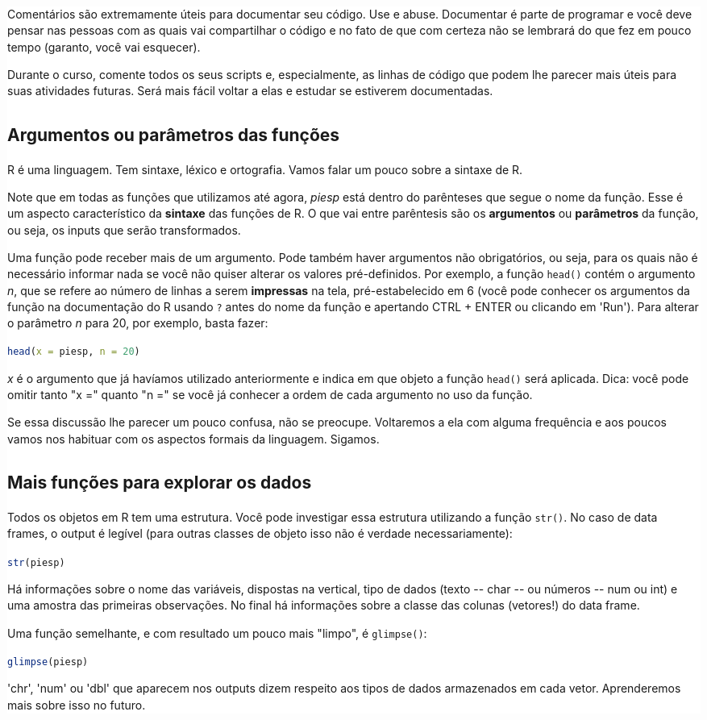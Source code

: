 Comentários são extremamente úteis para documentar seu código. Use e abuse. Documentar é parte de programar e você deve pensar nas pessoas com as quais vai compartilhar o código e no fato de que com certeza não se lembrará do que fez em pouco tempo (garanto, você vai esquecer).

Durante o curso, comente todos os seus scripts e, especialmente, as linhas de código que podem lhe parecer mais úteis para suas atividades futuras. Será mais fácil voltar a elas e estudar se estiverem documentadas.

## Argumentos ou parâmetros das funções

R é uma linguagem. Tem sintaxe, léxico e ortografia. Vamos falar um pouco sobre a sintaxe de R.

Note que em todas as funções que utilizamos até agora, *piesp* está dentro do parênteses que segue o nome da função. Esse é um aspecto característico da **sintaxe** das funções de R. O que vai entre parêntesis são os **argumentos** ou **parâmetros** da função, ou seja, os inputs que serão transformados.

Uma função pode receber mais de um argumento. Pode também haver argumentos não obrigatórios, ou seja, para os quais não é necessário informar nada se você não quiser alterar os valores pré-definidos. Por exemplo, a função `head()` contém o argumento *n*, que se refere ao número de linhas a serem **impressas** na tela, pré-estabelecido em 6 (você pode conhecer os argumentos da função na documentação do R usando `?` antes do nome da função e apertando CTRL + ENTER ou clicando em 'Run'). Para alterar o parâmetro *n* para 20, por exemplo, basta fazer:

``` r
head(x = piesp, n = 20)
```

*x* é o argumento que já havíamos utilizado anteriormente e indica em que objeto a função `head()` será aplicada. Dica: você pode omitir tanto "x =" quanto "n =" se você já conhecer a ordem de cada argumento no uso da função.

Se essa discussão lhe parecer um pouco confusa, não se preocupe. Voltaremos a ela com alguma frequência e aos poucos vamos nos habituar com os aspectos formais da linguagem. Sigamos.

## Mais funções para explorar os dados

Todos os objetos em R tem uma estrutura. Você pode investigar essa estrutura utilizando a função `str()`. No caso de data frames, o output é legível (para outras classes de objeto isso não é verdade necessariamente):

``` r 
str(piesp)
```

Há informações sobre o nome das variáveis, dispostas na vertical, tipo de dados (texto -- char -- ou números -- num ou int) e uma amostra das primeiras observações. No final há informações sobre a classe das colunas (vetores!) do data frame.

Uma função semelhante, e com resultado um pouco mais "limpo", é `glimpse()`:

``` r 
glimpse(piesp)
```

'chr', 'num' ou 'dbl' que aparecem nos outputs dizem respeito aos tipos de dados armazenados em cada vetor. Aprenderemos mais sobre isso no futuro.
